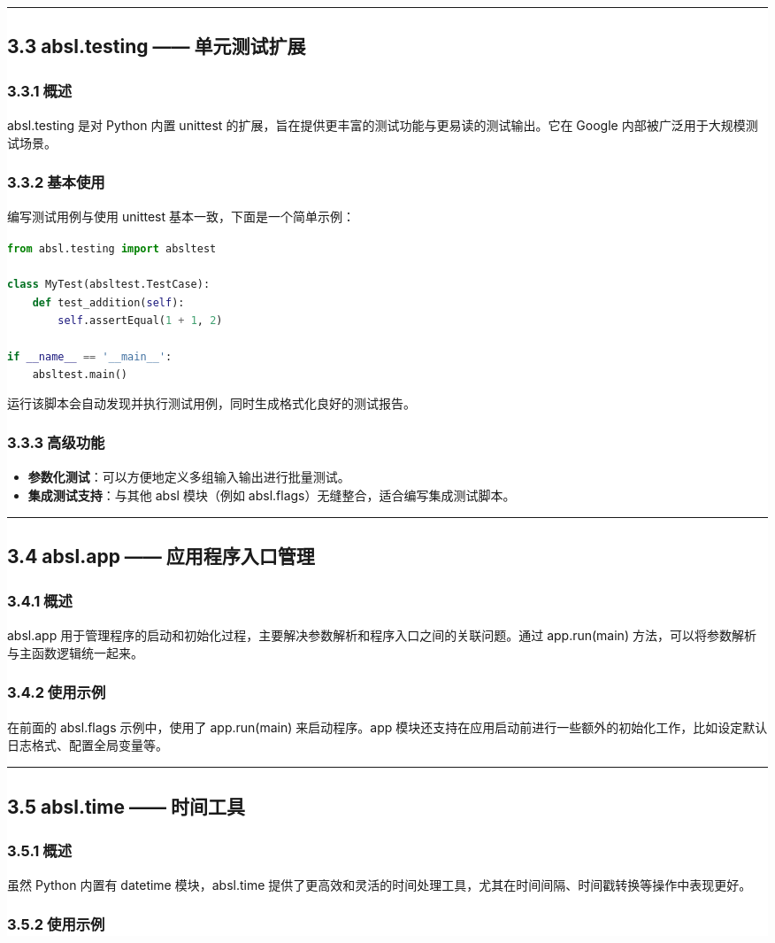 ------

## 3.3 absl.testing —— 单元测试扩展

### 3.3.1 概述

absl.testing 是对 Python 内置 unittest 的扩展，旨在提供更丰富的测试功能与更易读的测试输出。它在 Google 内部被广泛用于大规模测试场景。

### 3.3.2 基本使用

编写测试用例与使用 unittest 基本一致，下面是一个简单示例：

```python
from absl.testing import absltest

class MyTest(absltest.TestCase):
    def test_addition(self):
        self.assertEqual(1 + 1, 2)

if __name__ == '__main__':
    absltest.main()
```

运行该脚本会自动发现并执行测试用例，同时生成格式化良好的测试报告。

### 3.3.3 高级功能

- **参数化测试**：可以方便地定义多组输入输出进行批量测试。
- **集成测试支持**：与其他 absl 模块（例如 absl.flags）无缝整合，适合编写集成测试脚本。

------

## 3.4 absl.app —— 应用程序入口管理

### 3.4.1 概述

absl.app 用于管理程序的启动和初始化过程，主要解决参数解析和程序入口之间的关联问题。通过 app.run(main) 方法，可以将参数解析与主函数逻辑统一起来。

### 3.4.2 使用示例

在前面的 absl.flags 示例中，使用了 app.run(main) 来启动程序。app 模块还支持在应用启动前进行一些额外的初始化工作，比如设定默认日志格式、配置全局变量等。

------

## 3.5 absl.time —— 时间工具

### 3.5.1 概述

虽然 Python 内置有 datetime 模块，absl.time 提供了更高效和灵活的时间处理工具，尤其在时间间隔、时间戳转换等操作中表现更好。

### 3.5.2 使用示例
